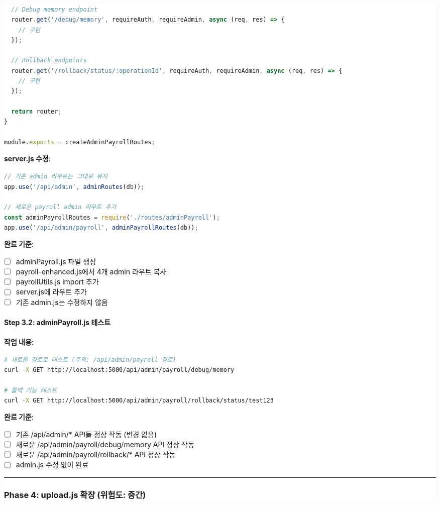 ```javascript
  // Debug memory endpoint
  router.get('/debug/memory', requireAuth, requireAdmin, async (req, res) => {
    // 구현
  });
  
  // Rollback endpoints
  router.get('/rollback/status/:operationId', requireAuth, requireAdmin, async (req, res) => {
    // 구현
  });
  
  return router;
}

module.exports = createAdminPayrollRoutes;
```

**server.js 수정**:
```javascript
// 기존 admin 라우트는 그대로 유지
app.use('/api/admin', adminRoutes(db));

// 새로운 payroll admin 라우트 추가
const adminPayrollRoutes = require('./routes/adminPayroll');
app.use('/api/admin/payroll', adminPayrollRoutes(db));
```

**완료 기준**:
- [ ] adminPayroll.js 파일 생성
- [ ] payroll-enhanced.js에서 4개 admin 라우트 복사
- [ ] payrollUtils.js import 추가
- [ ] server.js에 라우트 추가
- [ ] 기존 admin.js는 수정하지 않음

#### Step 3.2: adminPayroll.js 테스트
**작업 내용**:
```bash
# 새로운 경로로 테스트 (주의: /api/admin/payroll 경로)
curl -X GET http://localhost:5000/api/admin/payroll/debug/memory

# 롤백 기능 테스트  
curl -X GET http://localhost:5000/api/admin/payroll/rollback/status/test123
```

**완료 기준**:
- [ ] 기존 /api/admin/* API들 정상 작동 (변경 없음)
- [ ] 새로운 /api/admin/payroll/debug/memory API 정상 작동
- [ ] 새로운 /api/admin/payroll/rollback/* API 정상 작동
- [ ] admin.js 수정 없이 완료

---

### Phase 4: upload.js 확장 (위험도: 중간)
